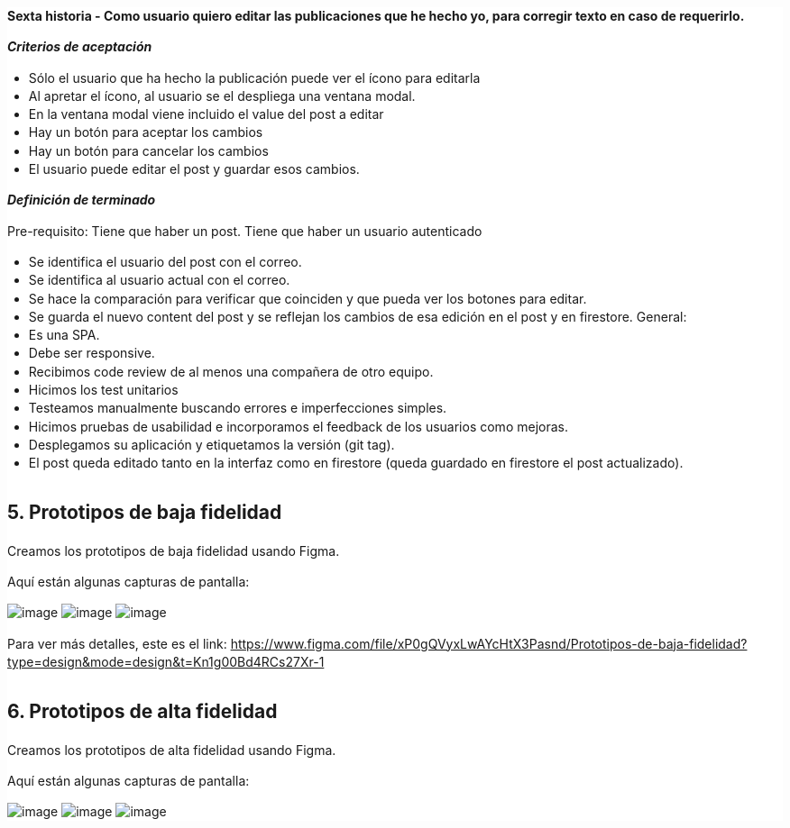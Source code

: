 **Sexta historia - Como usuario quiero editar las publicaciones que he hecho yo, para corregir texto en caso de requerirlo.**

***Criterios de aceptación***

- Sólo el usuario que ha hecho la publicación puede ver el ícono para editarla
- Al apretar el ícono, al usuario se el despliega una ventana modal.
- En la ventana modal viene incluido el value del post a editar
- Hay un botón para aceptar los cambios
- Hay un botón para cancelar los cambios
- El usuario puede editar el post y guardar esos cambios.

***Definición de terminado***

Pre-requisito: Tiene que haber un post. Tiene que haber un usuario autenticado
- Se identifica el usuario del post con el correo.
- Se identifica al usuario actual con el correo.
- Se hace la comparación para verificar que coinciden y que pueda ver los botones para editar.
- Se guarda el nuevo content del post y se reflejan los cambios de esa edición en el post y en firestore.
General:
- Es una SPA.
- Debe ser responsive.
- Recibimos code review de al menos una compañera de otro equipo.
- Hicimos los test unitarios
- Testeamos manualmente buscando errores e imperfecciones simples.
- Hicimos pruebas de usabilidad e incorporamos el feedback de los usuarios como mejoras.
 - Desplegamos su aplicación y etiquetamos la versión (git tag).
- El post queda editado tanto en la interfaz como en firestore (queda guardado en firestore el post actualizado).

## 5. Prototipos de baja fidelidad

Creamos los prototipos de baja fidelidad usando Figma. 

Aquí están algunas capturas de pantalla: 

![image](https://github.com/Natalia392/DEV007-social-network/assets/129551206/7b921117-903a-4fb5-82dd-7a55a2d91d51)
![image](https://github.com/Natalia392/DEV007-social-network/assets/129551206/d9ee06f8-6397-4cda-b850-2f2af72c5833)
![image](https://github.com/Natalia392/DEV007-social-network/assets/129551206/6968278b-96bc-4e65-bc3e-a10dc2da7930)

Para ver más detalles, este es el link: 
https://www.figma.com/file/xP0gQVyxLwAYcHtX3Pasnd/Prototipos-de-baja-fidelidad?type=design&mode=design&t=Kn1g00Bd4RCs27Xr-1 

## 6. Prototipos de alta fidelidad

Creamos los prototipos de alta fidelidad usando Figma. 

Aquí están algunas capturas de pantalla: 

![image](https://github.com/Natalia392/DEV007-social-network/assets/129551206/2074f0c5-4017-4262-80cc-7daada58d546)
![image](https://github.com/Natalia392/DEV007-social-network/assets/129551206/dfb90f19-5ebd-49ec-b347-5c77b5c612e1)
![image](https://github.com/Natalia392/DEV007-social-network/assets/129551206/dc9ae070-c206-43d9-a395-5a394296c407)
